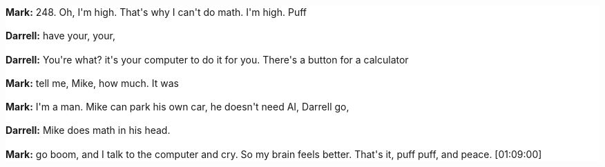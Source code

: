 **Mark:** 248. Oh, I'm high. That's why I can't do math. I'm high. Puff

**Darrell:** have your, your,

**Darrell:** You're what? it's your computer to do it for you. There's a button for a calculator

**Mark:** tell me, Mike, how much. It was

**Mark:** I'm a man. Mike can park his own car, he doesn't need AI, Darrell go,

**Darrell:** Mike does math in his head.

**Mark:** go boom, and I talk to the computer and cry. So my brain feels better. That's it, puff puff, and peace. [01:09:00]


